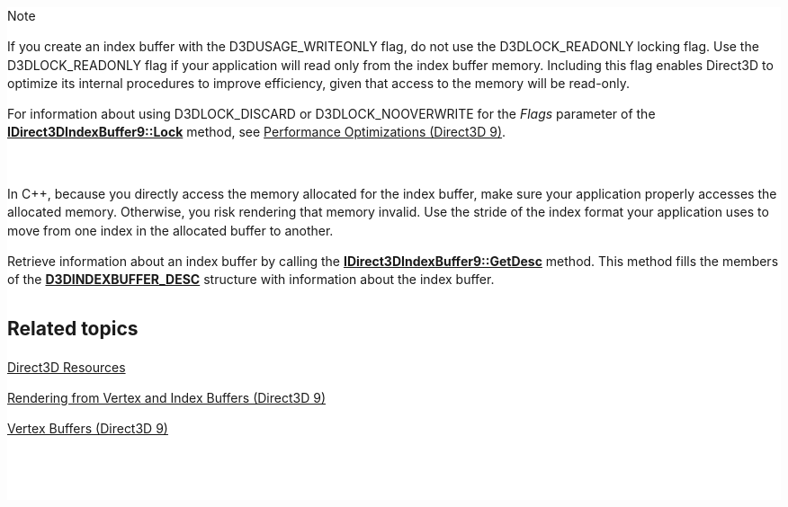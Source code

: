 

> [!Note]
>
> If you create an index buffer with the D3DUSAGE\_WRITEONLY flag, do not use the D3DLOCK\_READONLY locking flag. Use the D3DLOCK\_READONLY flag if your application will read only from the index buffer memory. Including this flag enables Direct3D to optimize its internal procedures to improve efficiency, given that access to the memory will be read-only.
>
> For information about using D3DLOCK\_DISCARD or D3DLOCK\_NOOVERWRITE for the *Flags* parameter of the [**IDirect3DIndexBuffer9::Lock**](/windows/win32/api/d3d9helper/nf-d3d9helper-idirect3dindexbuffer9-lock) method, see [Performance Optimizations (Direct3D 9)](performance-optimizations.md).

 

In C++, because you directly access the memory allocated for the index buffer, make sure your application properly accesses the allocated memory. Otherwise, you risk rendering that memory invalid. Use the stride of the index format your application uses to move from one index in the allocated buffer to another.

Retrieve information about an index buffer by calling the [**IDirect3DIndexBuffer9::GetDesc**](/windows/win32/api/d3d9helper/nf-d3d9helper-idirect3dindexbuffer9-getdesc) method. This method fills the members of the [**D3DINDEXBUFFER\_DESC**](d3dindexbuffer-desc.md) structure with information about the index buffer.

## Related topics

<dl> <dt>

[Direct3D Resources](direct3d-resources.md)
</dt> <dt>

[Rendering from Vertex and Index Buffers (Direct3D 9)](rendering-from-vertex-and-index-buffers.md)
</dt> <dt>

[Vertex Buffers (Direct3D 9)](vertex-buffers.md)
</dt> </dl>

 

 
